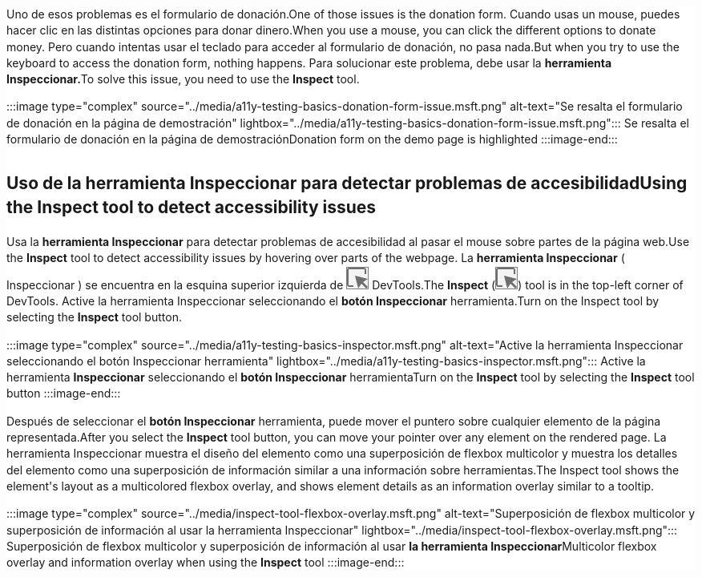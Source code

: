 <span data-ttu-id="1b216-186">Uno de esos problemas es el formulario de donación.</span><span class="sxs-lookup"><span data-stu-id="1b216-186">One of those issues is the donation form.</span></span>  <span data-ttu-id="1b216-187">Cuando usas un mouse, puedes hacer clic en las distintas opciones para donar dinero.</span><span class="sxs-lookup"><span data-stu-id="1b216-187">When you use a mouse, you can click the different options to donate money.</span></span>  <span data-ttu-id="1b216-188">Pero cuando intentas usar el teclado para acceder al formulario de donación, no pasa nada.</span><span class="sxs-lookup"><span data-stu-id="1b216-188">But when you try to use the keyboard to access the donation form, nothing happens.</span></span> <span data-ttu-id="1b216-189">Para solucionar este problema, debe usar la **herramienta Inspeccionar.**</span><span class="sxs-lookup"><span data-stu-id="1b216-189">To solve this issue, you need to use the **Inspect** tool.</span></span>

:::image type="complex" source="../media/a11y-testing-basics-donation-form-issue.msft.png" alt-text="Se resalta el formulario de donación en la página de demostración" lightbox="../media/a11y-testing-basics-donation-form-issue.msft.png":::
    <span data-ttu-id="1b216-191">Se resalta el formulario de donación en la página de demostración</span><span class="sxs-lookup"><span data-stu-id="1b216-191">Donation form on the demo page is highlighted</span></span>
:::image-end:::


## <a name="using-the-inspect-tool-to-detect-accessibility-issues"></a><span data-ttu-id="1b216-192">Uso de la herramienta Inspeccionar para detectar problemas de accesibilidad</span><span class="sxs-lookup"><span data-stu-id="1b216-192">Using the Inspect tool to detect accessibility issues</span></span>

<span data-ttu-id="1b216-193">Usa la **herramienta Inspeccionar** para detectar problemas de accesibilidad al pasar el mouse sobre partes de la página web.</span><span class="sxs-lookup"><span data-stu-id="1b216-193">Use the **Inspect** tool to detect accessibility issues by hovering over parts of the webpage.</span></span>  <span data-ttu-id="1b216-194">La **herramienta Inspeccionar** \( Inspeccionar \) se encuentra en la esquina superior izquierda de ![ ](../media/inspect-icon.msft.png) DevTools.</span><span class="sxs-lookup"><span data-stu-id="1b216-194">The **Inspect** \(![Inspect](../media/inspect-icon.msft.png)\) tool is in the top-left corner of DevTools.</span></span>  <span data-ttu-id="1b216-195">Active la herramienta Inspeccionar seleccionando el **botón Inspeccionar** herramienta.</span><span class="sxs-lookup"><span data-stu-id="1b216-195">Turn on the Inspect tool by selecting the **Inspect** tool button.</span></span>

:::image type="complex" source="../media/a11y-testing-basics-inspector.msft.png" alt-text="Active la herramienta Inspeccionar seleccionando el botón Inspeccionar herramienta" lightbox="../media/a11y-testing-basics-inspector.msft.png":::
    <span data-ttu-id="1b216-197">Active la herramienta **Inspeccionar** seleccionando el **botón Inspeccionar** herramienta</span><span class="sxs-lookup"><span data-stu-id="1b216-197">Turn on the **Inspect** tool by selecting the **Inspect** tool button</span></span>
:::image-end:::

<span data-ttu-id="1b216-198">Después de seleccionar el **botón Inspeccionar** herramienta, puede mover el puntero sobre cualquier elemento de la página representada.</span><span class="sxs-lookup"><span data-stu-id="1b216-198">After you select the **Inspect** tool button, you can move your pointer over any element on the rendered page.</span></span>  <span data-ttu-id="1b216-199">La herramienta Inspeccionar muestra el diseño del elemento como una superposición de flexbox multicolor y muestra los detalles del elemento como una superposición de información similar a una información sobre herramientas.</span><span class="sxs-lookup"><span data-stu-id="1b216-199">The Inspect tool shows the element's layout as a multicolored flexbox overlay, and shows element details as an information overlay similar to a tooltip.</span></span>

:::image type="complex" source="../media/inspect-tool-flexbox-overlay.msft.png" alt-text="Superposición de flexbox multicolor y superposición de información al usar la herramienta Inspeccionar" lightbox="../media/inspect-tool-flexbox-overlay.msft.png":::
    <span data-ttu-id="1b216-201">Superposición de flexbox multicolor y superposición de información al usar **la herramienta Inspeccionar**</span><span class="sxs-lookup"><span data-stu-id="1b216-201">Multicolor flexbox overlay and information overlay when using the **Inspect** tool</span></span>
:::image-end:::
